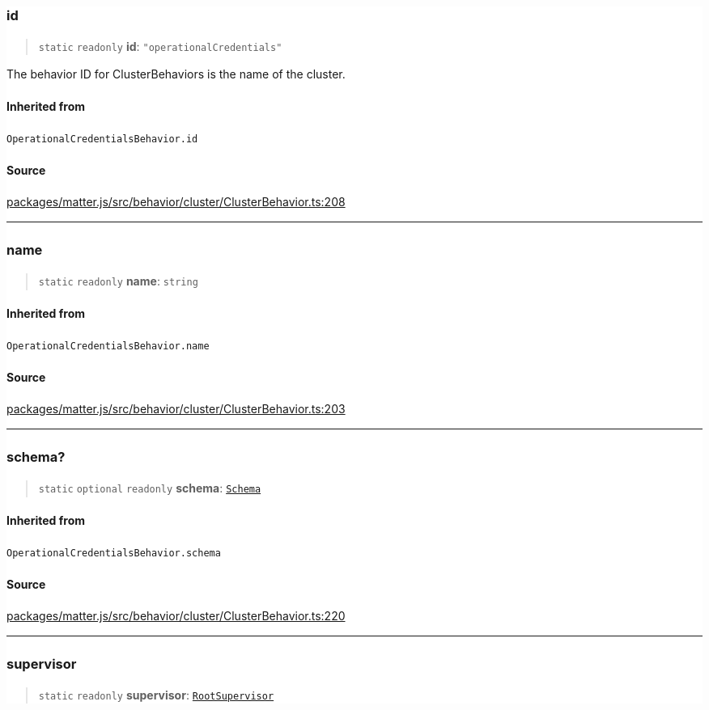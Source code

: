 ### id

> `static` `readonly` **id**: `"operationalCredentials"`

The behavior ID for ClusterBehaviors is the name of the cluster.

#### Inherited from

`OperationalCredentialsBehavior.id`

#### Source

[packages/matter.js/src/behavior/cluster/ClusterBehavior.ts:208](https://github.com/project-chip/matter.js/blob/7a8cbb56b87d4ccf34bec5a9a95ab40a1711324f/packages/matter.js/src/behavior/cluster/ClusterBehavior.ts#L208)

***

### name

> `static` `readonly` **name**: `string`

#### Inherited from

`OperationalCredentialsBehavior.name`

#### Source

[packages/matter.js/src/behavior/cluster/ClusterBehavior.ts:203](https://github.com/project-chip/matter.js/blob/7a8cbb56b87d4ccf34bec5a9a95ab40a1711324f/packages/matter.js/src/behavior/cluster/ClusterBehavior.ts#L203)

***

### schema?

> `static` `optional` `readonly` **schema**: [`Schema`](../../../../cluster/export/-internal-/README.md#schema)

#### Inherited from

`OperationalCredentialsBehavior.schema`

#### Source

[packages/matter.js/src/behavior/cluster/ClusterBehavior.ts:220](https://github.com/project-chip/matter.js/blob/7a8cbb56b87d4ccf34bec5a9a95ab40a1711324f/packages/matter.js/src/behavior/cluster/ClusterBehavior.ts#L220)

***

### supervisor

> `static` `readonly` **supervisor**: [`RootSupervisor`](../../../../cluster/export/-internal-/classes/RootSupervisor.md)
